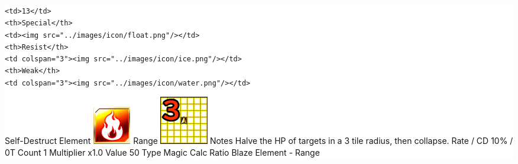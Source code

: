    <td>13</td>
    <th>Special</th>
    <td><img src="../images/icon/float.png"/></td>
    <th>Resist</th>
    <td colspan="3"><img src="../images/icon/ice.png"/></td>
    <th>Weak</th>
    <td colspan="3"><img src="../images/icon/water.png"/></td>
  </tr>
  <tr>
    <th colspan="13" class="abilityName">Self-Destruct</th>
  </tr>
  <tr class="elementIcon">
    <th>Element</th>
    <td><img src="../images/icon/fire.png"/></td>
    <th>Range</th>
    <td><img src="../images/other/3_radius.png"/></td>
    <th>Notes</th>
    <td colspan="8" class="leftText">Halve the HP of targets in a 3 tile radius, then collapse.</td>
  </tr>
  <tr>
    <th>Rate / CD</th>
    <td colspan="2">10% / 0T</td>
    <th>Count</th>
    <td>1</td>
    <th>Multiplier</th>
    <td>x1.0</td>
    <th>Value</th>
    <td>50</td>
    <th>Type</th>
    <td class="leftText">Magic</td>
    <th>Calc</th>
    <td class="leftText">Ratio</td>
  </tr>
  <tr>
    <th colspan="13" class="abilityName">Blaze</th>
  </tr>
  <tr class="elementIcon">
    <th>Element</th>
    <td>-</td>
    <th>Range</th>